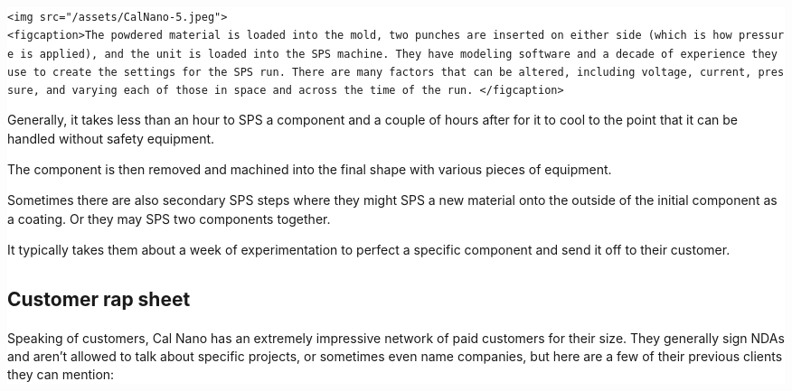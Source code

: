     <img src="/assets/CalNano-5.jpeg">
    <figcaption>The powdered material is loaded into the mold, two punches are inserted on either side (which is how pressure is applied), and the unit is loaded into the SPS machine. They have modeling software and a decade of experience they use to create the settings for the SPS run. There are many factors that can be altered, including voltage, current, pressure, and varying each of those in space and across the time of the run. </figcaption>
</figure>

Generally, it takes less than an hour to SPS a component and a couple of hours after for it to cool to the point that it can be handled without safety equipment. 

The component is then removed and machined into the final shape with various pieces of equipment. 

Sometimes there are also secondary SPS steps where they might SPS a new material onto the outside of the initial component as a coating. Or they may SPS two components together.

It typically takes them about a week of experimentation to perfect a specific component and send it off to their customer.

## Customer rap sheet
Speaking of customers, Cal Nano has an extremely impressive network of paid customers for their size. They generally sign NDAs and aren’t allowed to talk about specific projects, or sometimes even name companies, but here are a few of their previous clients they can mention:
